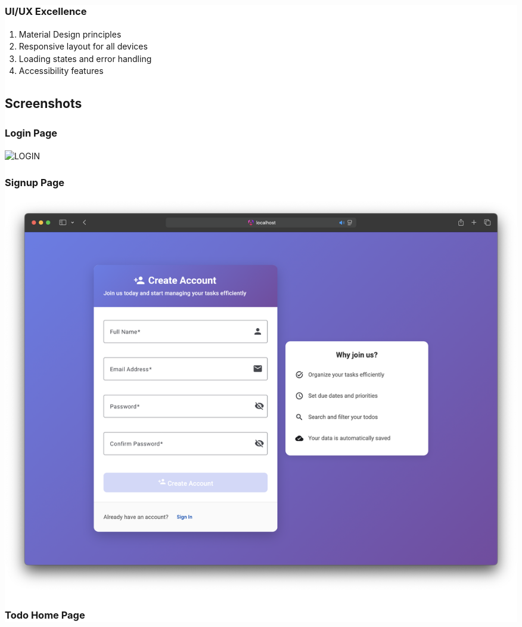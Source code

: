 ### UI/UX Excellence
1. Material Design principles
2. Responsive layout for all devices
3. Loading states and error handling
4. Accessibility features



## Screenshots

### Login Page
![LOGIN](https://github.com/Omsaib07/JeevLIfeWorks/blob/main/week8/Screenshots/Login.png?raw=true)

### Signup Page
![SIGNUP](https://github.com/Omsaib07/JeevLIfeWorks/blob/main/week8/Screenshots/Signup.png?raw=true)

### Todo Home Page